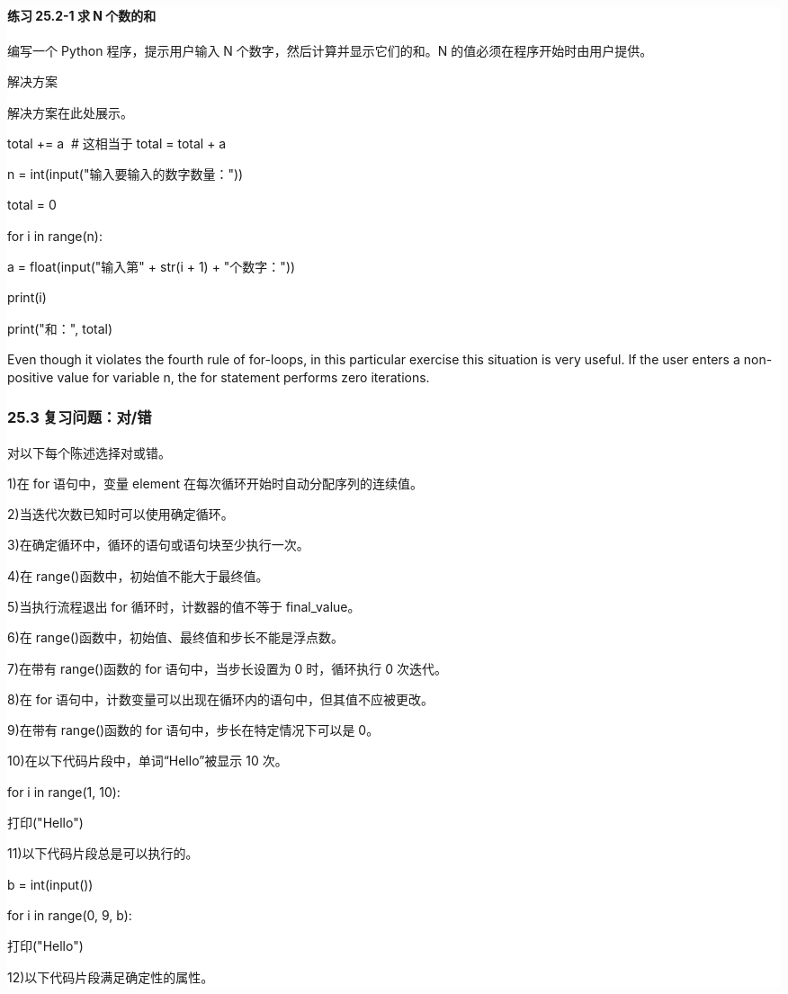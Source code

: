 #### 练习 25.2-1 求 N 个数的和

编写一个 Python 程序，提示用户输入 N 个数字，然后计算并显示它们的和。N 的值必须在程序开始时由用户提供。

解决方案

解决方案在此处展示。

total += a  # 这相当于 total = total + a

n = int(input("输入要输入的数字数量："))

total = 0

for i in range(n):

a = float(input("输入第" + str(i + 1) + "个数字："))

print(i)

print("和：", total)

Even though it violates the fourth rule of for-loops, in this particular exercise this situation is very useful. If the user enters a non-positive value for variable n, the for statement performs zero iterations.

### 25.3 复习问题：对/错

对以下每个陈述选择对或错。

1)在 for 语句中，变量 element 在每次循环开始时自动分配序列的连续值。

2)当迭代次数已知时可以使用确定循环。

3)在确定循环中，循环的语句或语句块至少执行一次。

4)在 range()函数中，初始值不能大于最终值。

5)当执行流程退出 for 循环时，计数器的值不等于 final_value。

6)在 range()函数中，初始值、最终值和步长不能是浮点数。

7)在带有 range()函数的 for 语句中，当步长设置为 0 时，循环执行 0 次迭代。

8)在 for 语句中，计数变量可以出现在循环内的语句中，但其值不应被更改。

9)在带有 range()函数的 for 语句中，步长在特定情况下可以是 0。

10)在以下代码片段中，单词“Hello”被显示 10 次。

for i in range(1, 10):

打印("Hello")

11)以下代码片段总是可以执行的。

b = int(input())

for i in range(0, 9, b):

打印("Hello")

12)以下代码片段满足确定性的属性。
